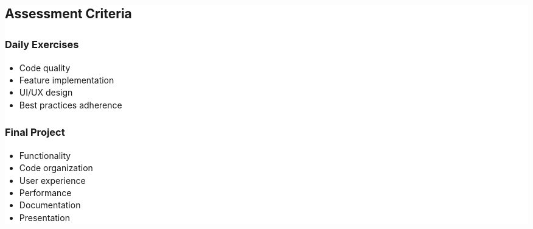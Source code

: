 ## Assessment Criteria
### Daily Exercises
- Code quality
- Feature implementation
- UI/UX design
- Best practices adherence

### Final Project
- Functionality
- Code organization
- User experience
- Performance
- Documentation
- Presentation
